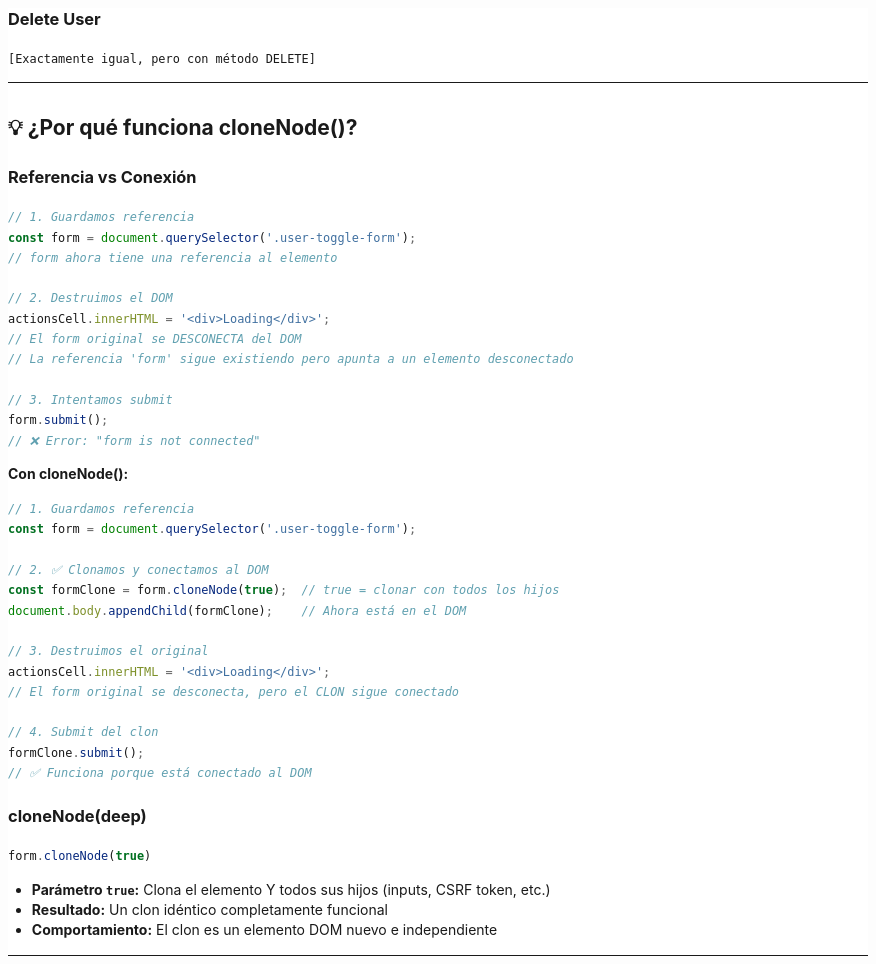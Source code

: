 ### Delete User
```
[Exactamente igual, pero con método DELETE]
```

---

## 💡 ¿Por qué funciona cloneNode()?

### Referencia vs Conexión

```javascript
// 1. Guardamos referencia
const form = document.querySelector('.user-toggle-form');
// form ahora tiene una referencia al elemento

// 2. Destruimos el DOM
actionsCell.innerHTML = '<div>Loading</div>';
// El form original se DESCONECTA del DOM
// La referencia 'form' sigue existiendo pero apunta a un elemento desconectado

// 3. Intentamos submit
form.submit();
// ❌ Error: "form is not connected"
```

**Con cloneNode():**

```javascript
// 1. Guardamos referencia
const form = document.querySelector('.user-toggle-form');

// 2. ✅ Clonamos y conectamos al DOM
const formClone = form.cloneNode(true);  // true = clonar con todos los hijos
document.body.appendChild(formClone);    // Ahora está en el DOM

// 3. Destruimos el original
actionsCell.innerHTML = '<div>Loading</div>';
// El form original se desconecta, pero el CLON sigue conectado

// 4. Submit del clon
formClone.submit();
// ✅ Funciona porque está conectado al DOM
```

### cloneNode(deep)

```javascript
form.cloneNode(true)
```

- **Parámetro `true`:** Clona el elemento Y todos sus hijos (inputs, CSRF token, etc.)
- **Resultado:** Un clon idéntico completamente funcional
- **Comportamiento:** El clon es un elemento DOM nuevo e independiente

---